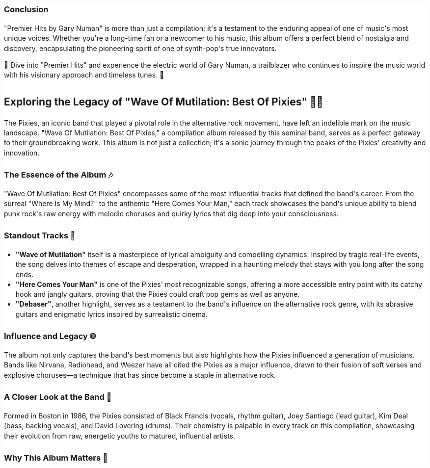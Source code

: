 ### Conclusion
"Premier Hits by Gary Numan" is more than just a compilation; it's a testament to the enduring appeal of one of music's most unique voices. Whether you're a long-time fan or a newcomer to his music, this album offers a perfect blend of nostalgia and discovery, encapsulating the pioneering spirit of one of synth-pop's true innovators.

🎤 Dive into "Premier Hits" and experience the electric world of Gary Numan, a trailblazer who continues to inspire the music world with his visionary approach and timeless tunes. 🎹

## Exploring the Legacy of "Wave Of Mutilation: Best Of Pixies" 🎸🌊

The Pixies, an iconic band that played a pivotal role in the alternative rock movement, have left an indelible mark on the music landscape. "Wave Of Mutilation: Best Of Pixies," a compilation album released by this seminal band, serves as a perfect gateway to their groundbreaking work. This album is not just a collection; it's a sonic journey through the peaks of the Pixies' creativity and innovation.

### The Essence of the Album 🎶

"Wave Of Mutilation: Best Of Pixies" encompasses some of the most influential tracks that defined the band's career. From the surreal "Where Is My Mind?" to the anthemic "Here Comes Your Man," each track showcases the band's unique ability to blend punk rock's raw energy with melodic choruses and quirky lyrics that dig deep into your consciousness.

### Standout Tracks 🌟

- **"Wave of Mutilation"** itself is a masterpiece of lyrical ambiguity and compelling dynamics. Inspired by tragic real-life events, the song delves into themes of escape and desperation, wrapped in a haunting melody that stays with you long after the song ends.
- **"Here Comes Your Man"** is one of the Pixies' most recognizable songs, offering a more accessible entry point with its catchy hook and jangly guitars, proving that the Pixies could craft pop gems as well as anyone.
- **"Debaser"**, another highlight, serves as a testament to the band's influence on the alternative rock genre, with its abrasive guitars and enigmatic lyrics inspired by surrealistic cinema.

### Influence and Legacy 🌐

The album not only captures the band's best moments but also highlights how the Pixies influenced a generation of musicians. Bands like Nirvana, Radiohead, and Weezer have all cited the Pixies as a major influence, drawn to their fusion of soft verses and explosive choruses—a technique that has since become a staple in alternative rock.

### A Closer Look at the Band 🎤

Formed in Boston in 1986, the Pixies consisted of Black Francis (vocals, rhythm guitar), Joey Santiago (lead guitar), Kim Deal (bass, backing vocals), and David Lovering (drums). Their chemistry is palpable in every track on this compilation, showcasing their evolution from raw, energetic youths to matured, influential artists.

### Why This Album Matters 📀
